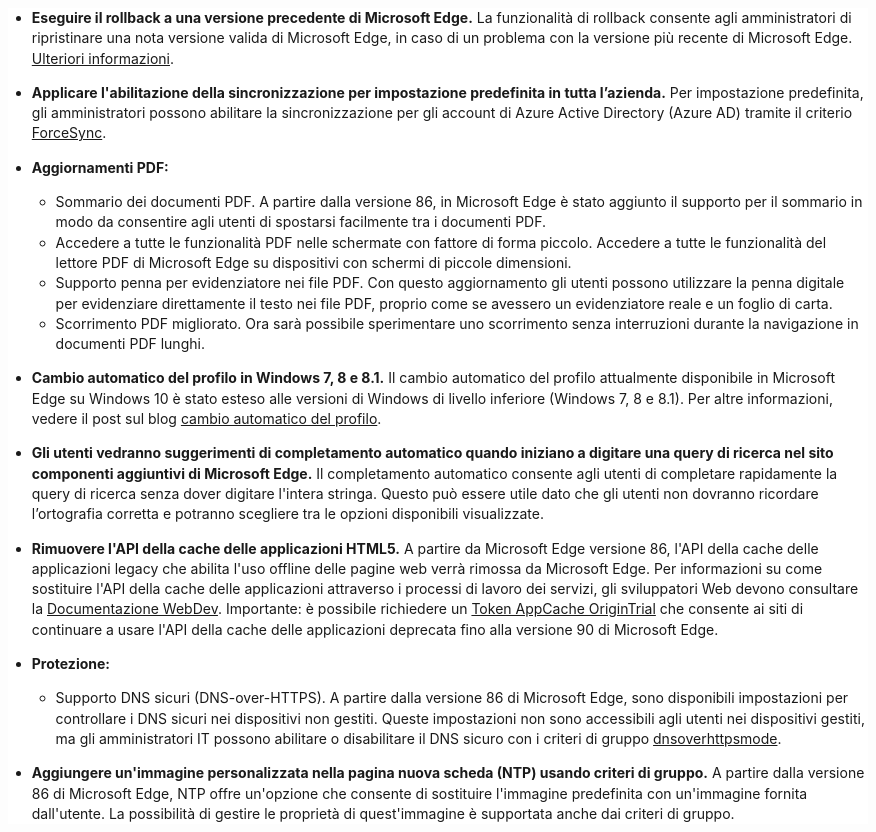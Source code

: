 * **Eseguire il rollback a una versione precedente di Microsoft Edge.** La funzionalità di rollback consente agli amministratori di ripristinare una nota versione valida di Microsoft Edge, in caso di un problema con la versione più recente di Microsoft Edge.
[Ulteriori informazioni](edge-learnmore-rollback.md).

* **Applicare l'abilitazione della sincronizzazione per impostazione predefinita in tutta l’azienda.**  Per impostazione predefinita, gli amministratori possono abilitare la sincronizzazione per gli account di Azure Active Directory (Azure AD) tramite il criterio [ForceSync](./microsoft-edge-policies.md#forcesync).

* **Aggiornamenti PDF:**

  * Sommario dei documenti PDF. A partire dalla versione 86, in Microsoft Edge è stato aggiunto il supporto per il sommario in modo da consentire agli utenti di spostarsi facilmente tra i documenti PDF.
  * Accedere a tutte le funzionalità PDF nelle schermate con fattore di forma piccolo. Accedere a tutte le funzionalità del lettore PDF di Microsoft Edge su dispositivi con schermi di piccole dimensioni.
  * Supporto penna per evidenziatore nei file PDF. Con questo aggiornamento gli utenti possono utilizzare la penna digitale per evidenziare direttamente il testo nei file PDF, proprio come se avessero un evidenziatore reale e un foglio di carta.
  * Scorrimento PDF migliorato. Ora sarà possibile sperimentare uno scorrimento senza interruzioni durante la navigazione in documenti PDF lunghi.

* **Cambio automatico del profilo in Windows 7, 8 e 8.1.** Il cambio automatico del profilo attualmente disponibile in Microsoft Edge su Windows 10 è stato esteso alle versioni di Windows di livello inferiore (Windows 7, 8 e 8.1). Per altre informazioni, vedere il post sul blog [cambio automatico del profilo](https://blogs.windows.com/msedgedev/2020/04/30/automatic-profile-switching/).

* **Gli utenti vedranno suggerimenti di completamento automatico quando iniziano a digitare una query di ricerca nel sito componenti aggiuntivi di Microsoft Edge.** Il completamento automatico consente agli utenti di completare rapidamente la query di ricerca senza dover digitare l'intera stringa. Questo può essere utile dato che gli utenti non dovranno ricordare l’ortografia corretta e potranno scegliere tra le opzioni disponibili visualizzate.

* **Rimuovere l'API della cache delle applicazioni HTML5.**  A partire da Microsoft Edge versione 86, l'API della cache delle applicazioni legacy che abilita l'uso offline delle pagine web verrà rimossa da Microsoft Edge. Per informazioni su come sostituire l'API della cache delle applicazioni attraverso i processi di lavoro dei servizi, gli sviluppatori Web devono consultare la [Documentazione WebDev](https://web.dev/appcache-removal/).  Importante: è possibile richiedere un [Token AppCache OriginTrial](https://developers.chrome.com/origintrials/#/view_trial/1776670052997660673) che consente ai siti di continuare a usare l'API della cache delle applicazioni deprecata fino alla versione 90 di Microsoft Edge.

* **Protezione:**

  * Supporto DNS sicuri (DNS-over-HTTPS).  A partire dalla versione 86 di Microsoft Edge, sono disponibili impostazioni per controllare i DNS sicuri nei dispositivi non gestiti. Queste impostazioni non sono accessibili agli utenti nei dispositivi gestiti, ma gli amministratori IT possono abilitare o disabilitare il DNS sicuro con i criteri di gruppo [dnsoverhttpsmode](./microsoft-edge-policies.md#dnsoverhttpsmode).


* **Aggiungere un'immagine personalizzata nella pagina nuova scheda (NTP) usando criteri di gruppo.** A partire dalla versione 86 di Microsoft Edge, NTP offre un'opzione che consente di sostituire l'immagine predefinita con un'immagine fornita dall'utente. La possibilità di gestire le proprietà di quest'immagine è supportata anche dai criteri di gruppo.
